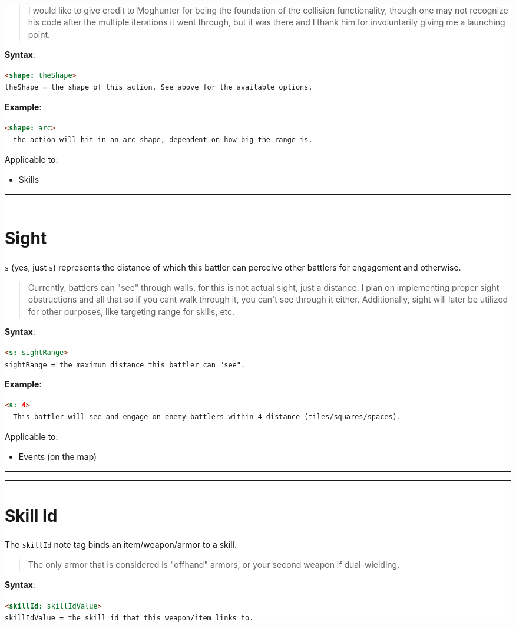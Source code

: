 > I would like to give credit to Moghunter for being the foundation of the collision functionality, though one may not recognize his code after the multiple iterations it went through, but it was there and I thank him for involuntarily giving me a launching point.

**Syntax**:
```html
<shape: theShape>
theShape = the shape of this action. See above for the available options.
```

**Example**:
```html
<shape: arc>
- the action will hit in an arc-shape, dependent on how big the range is.
```

Applicable to:
- Skills
---
---
# Sight
`s` (yes, just `s`) represents the distance of which this battler can perceive other battlers for engagement and otherwise.

> Currently, battlers can "see" through walls, for this is not actual sight, just a distance. I plan on implementing proper sight obstructions and all that so if you cant walk through it, you can't see through it either. Additionally, sight will later be utilized for other purposes, like targeting range for skills, etc.

**Syntax**:
```html
<s: sightRange>
sightRange = the maximum distance this battler can "see".
```

**Example**:
```html
<s: 4>
- This battler will see and engage on enemy battlers within 4 distance (tiles/squares/spaces).
```

Applicable to:
- Events (on the map)
---
---
# Skill Id
The `skillId` note tag binds an item/weapon/armor to a skill.

> The only armor that is considered is "offhand" armors, or your second weapon if dual-wielding.

**Syntax**:
```html
<skillId: skillIdValue>
skillIdValue = the skill id that this weapon/item links to.
```
